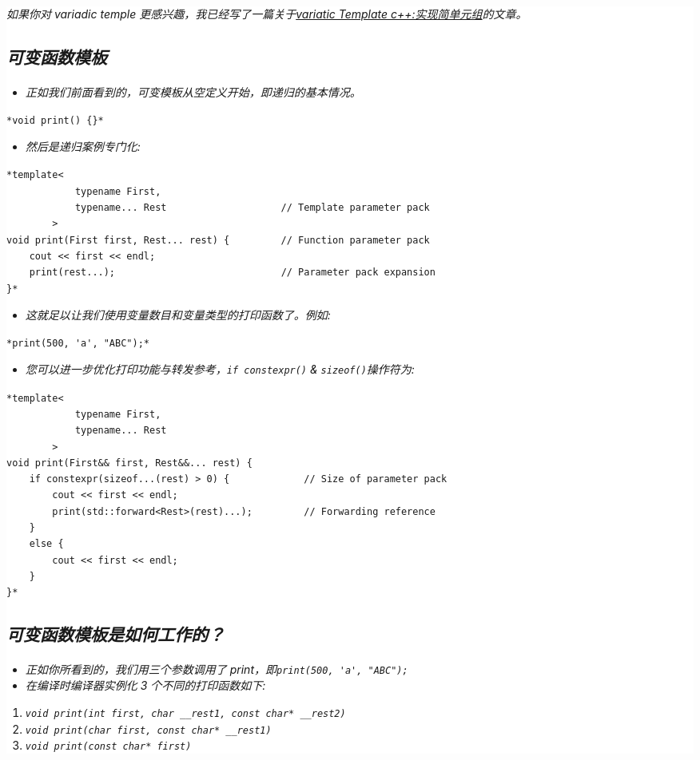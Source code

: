 *如果你对 variadic temple 更感兴趣，我已经写了一篇关于[variatic Template c++:实现简单元组](http://www.vishalchovatiya.com/variadic-template-cpp-implementing-unsophisticated-tuple/)的文章。*

## *可变函数模板*

*   *正如我们前面看到的，可变模板从空定义开始，即递归的基本情况。*

```
*void print() {}*
```

*   *然后是递归案例专门化:*

```
*template<   
            typename First, 
            typename... Rest                    // Template parameter pack
        >     
void print(First first, Rest... rest) {         // Function parameter pack
    cout << first << endl;
    print(rest...);                             // Parameter pack expansion
}*
```

*   *这就足以让我们使用变量数目和变量类型的打印函数了。例如:*

```
*print(500, 'a', "ABC");*
```

*   *您可以进一步优化打印功能与转发参考，`if constexpr()` & `sizeof()`操作符为:*

```
*template<   
            typename First, 
            typename... Rest
        >     
void print(First&& first, Rest&&... rest) {         
    if constexpr(sizeof...(rest) > 0) {             // Size of parameter pack
        cout << first << endl;
        print(std::forward<Rest>(rest)...);         // Forwarding reference
    }
    else {
        cout << first << endl;
    }
}*
```

## *可变函数模板是如何工作的？*

*   *正如你所看到的，我们用三个参数调用了 print，即`print(500, 'a', "ABC");`*
*   *在编译时编译器实例化 3 个不同的打印函数如下:*

1.  *`void print(int first, char __rest1, const char* __rest2)`*
2.  *`void print(char first, const char* __rest1)`*
3.  *`void print(const char* first)`*
